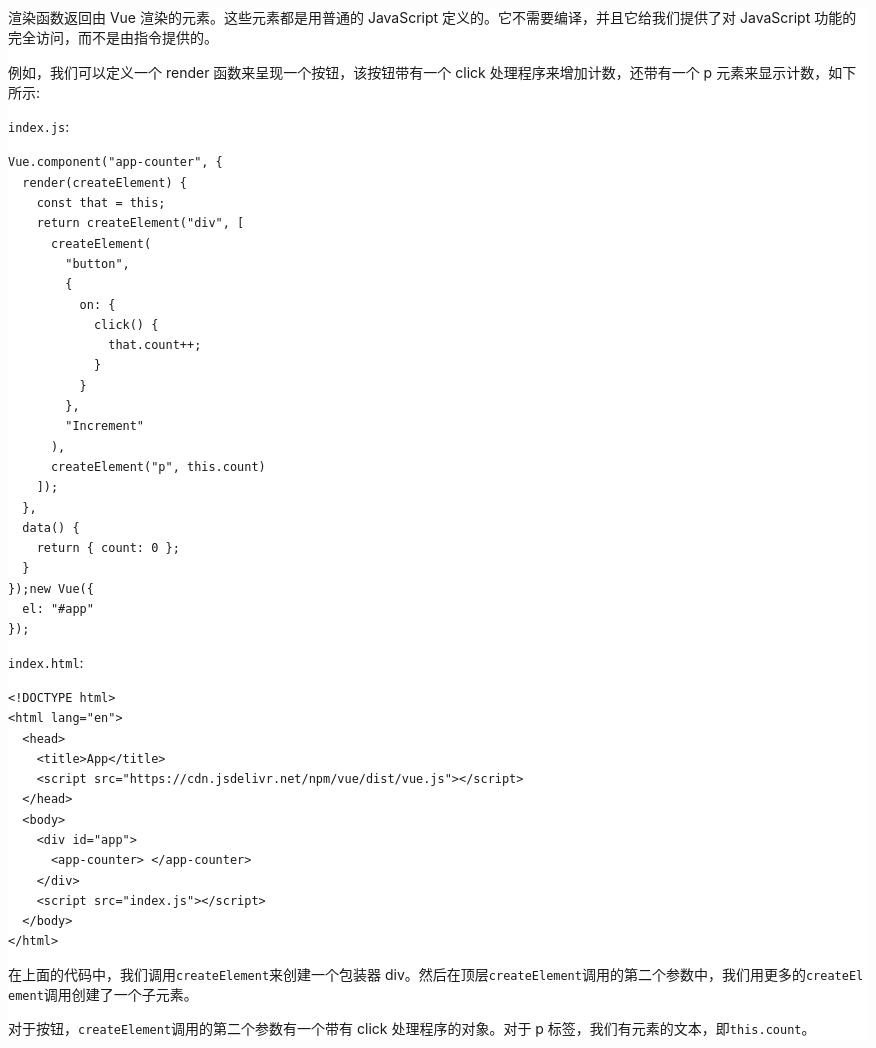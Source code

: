 渲染函数返回由 Vue 渲染的元素。这些元素都是用普通的 JavaScript 定义的。它不需要编译，并且它给我们提供了对 JavaScript 功能的完全访问，而不是由指令提供的。

例如，我们可以定义一个 render 函数来呈现一个按钮，该按钮带有一个 click 处理程序来增加计数，还带有一个 p 元素来显示计数，如下所示:

`index.js`:

```
Vue.component("app-counter", {
  render(createElement) {
    const that = this;
    return createElement("div", [
      createElement(
        "button",
        {
          on: {
            click() {
              that.count++;
            }
          }
        },
        "Increment"
      ),
      createElement("p", this.count)
    ]);
  },
  data() {
    return { count: 0 };
  }
});new Vue({
  el: "#app"
});
```

`index.html`:

```
<!DOCTYPE html>
<html lang="en">
  <head>
    <title>App</title>
    <script src="https://cdn.jsdelivr.net/npm/vue/dist/vue.js"></script>
  </head>
  <body>
    <div id="app">
      <app-counter> </app-counter>
    </div>
    <script src="index.js"></script>
  </body>
</html>
```

在上面的代码中，我们调用`createElement`来创建一个包装器 div。然后在顶层`createElement`调用的第二个参数中，我们用更多的`createElement`调用创建了一个子元素。

对于按钮，`createElement`调用的第二个参数有一个带有 click 处理程序的对象。对于 p 标签，我们有元素的文本，即`this.count`。
